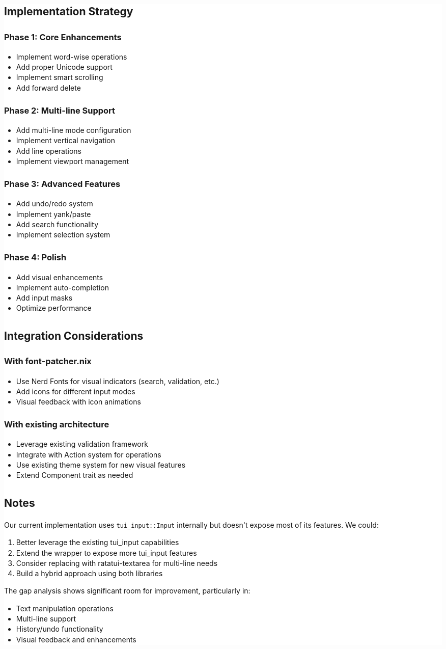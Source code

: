 ## Implementation Strategy

### Phase 1: Core Enhancements
- Implement word-wise operations
- Add proper Unicode support
- Implement smart scrolling
- Add forward delete

### Phase 2: Multi-line Support
- Add multi-line mode configuration
- Implement vertical navigation
- Add line operations
- Implement viewport management

### Phase 3: Advanced Features
- Add undo/redo system
- Implement yank/paste
- Add search functionality
- Implement selection system

### Phase 4: Polish
- Add visual enhancements
- Implement auto-completion
- Add input masks
- Optimize performance

## Integration Considerations

### With font-patcher.nix
- Use Nerd Fonts for visual indicators (search, validation, etc.)
- Add icons for different input modes
- Visual feedback with icon animations

### With existing architecture
- Leverage existing validation framework
- Integrate with Action system for operations
- Use existing theme system for new visual features
- Extend Component trait as needed

## Notes

Our current implementation uses `tui_input::Input` internally but doesn't expose most of its features. We could:
1. Better leverage the existing tui_input capabilities
2. Extend the wrapper to expose more tui_input features
3. Consider replacing with ratatui-textarea for multi-line needs
4. Build a hybrid approach using both libraries

The gap analysis shows significant room for improvement, particularly in:
- Text manipulation operations
- Multi-line support
- History/undo functionality
- Visual feedback and enhancements